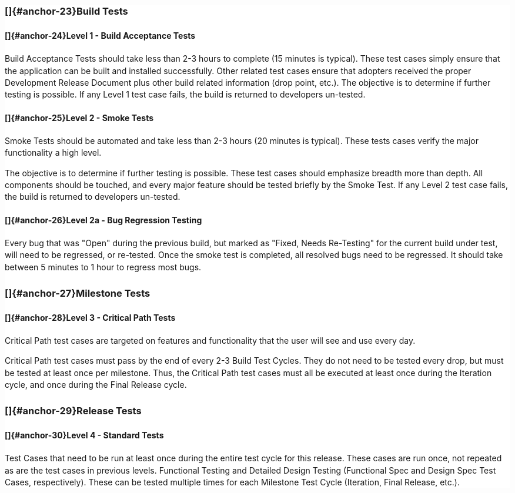 ### []{#anchor-23}Build Tests

#### []{#anchor-24}Level 1 - Build Acceptance Tests

Build Acceptance Tests should take less than 2-3 hours to complete (15
minutes is typical). These test cases simply ensure that the application
can be built and installed successfully. Other related test cases ensure
that adopters received the proper Development Release Document plus
other build related information (drop point, etc.). The objective is to
determine if further testing is possible. If any Level 1 test case
fails, the build is returned to developers un-tested.

#### []{#anchor-25}Level 2 - Smoke Tests

Smoke Tests should be automated and take less than 2-3 hours (20 minutes
is typical). These tests cases verify the major functionality a high
level.

The objective is to determine if further testing is possible. These test
cases should emphasize breadth more than depth. All components should be
touched, and every major feature should be tested briefly by the Smoke
Test. If any Level 2 test case fails, the build is returned to
developers un-tested.

#### []{#anchor-26}Level 2a - Bug Regression Testing

Every bug that was "Open" during the previous build, but marked as
"Fixed, Needs Re-Testing" for the current build under test, will need to
be regressed, or re-tested. Once the smoke test is completed, all
resolved bugs need to be regressed. It should take between 5 minutes to
1 hour to regress most bugs.

### []{#anchor-27}Milestone Tests

#### []{#anchor-28}Level 3 - Critical Path Tests

Critical Path test cases are targeted on features and functionality that
the user will see and use every day.

Critical Path test cases must pass by the end of every 2-3 Build Test
Cycles. They do not need to be tested every drop, but must be tested at
least once per milestone. Thus, the Critical Path test cases must all be
executed at least once during the Iteration cycle, and once during the
Final Release cycle.

### []{#anchor-29}Release Tests

#### []{#anchor-30}Level 4 - Standard Tests

Test Cases that need to be run at least once during the entire test
cycle for this release. These cases are run once, not repeated as are
the test cases in previous levels. Functional Testing and Detailed
Design Testing (Functional Spec and Design Spec Test Cases,
respectively). These can be tested multiple times for each Milestone
Test Cycle (Iteration, Final Release, etc.).
